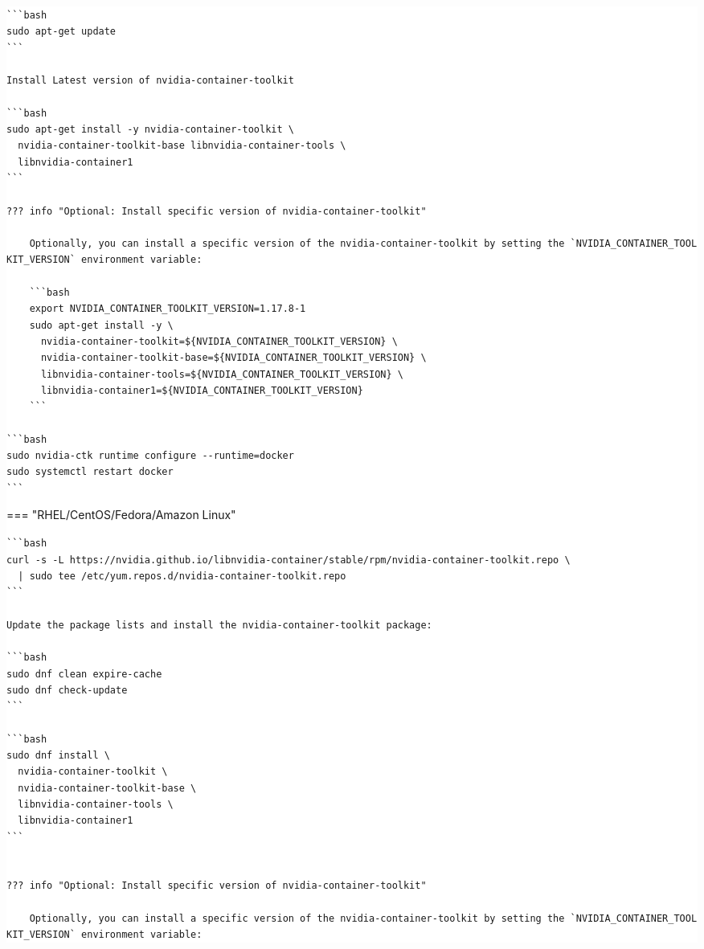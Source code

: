     ```bash
    sudo apt-get update
    ```

    Install Latest version of nvidia-container-toolkit

    ```bash
    sudo apt-get install -y nvidia-container-toolkit \
      nvidia-container-toolkit-base libnvidia-container-tools \
      libnvidia-container1
    ```

    ??? info "Optional: Install specific version of nvidia-container-toolkit"

        Optionally, you can install a specific version of the nvidia-container-toolkit by setting the `NVIDIA_CONTAINER_TOOLKIT_VERSION` environment variable:

        ```bash
        export NVIDIA_CONTAINER_TOOLKIT_VERSION=1.17.8-1
        sudo apt-get install -y \
          nvidia-container-toolkit=${NVIDIA_CONTAINER_TOOLKIT_VERSION} \
          nvidia-container-toolkit-base=${NVIDIA_CONTAINER_TOOLKIT_VERSION} \
          libnvidia-container-tools=${NVIDIA_CONTAINER_TOOLKIT_VERSION} \
          libnvidia-container1=${NVIDIA_CONTAINER_TOOLKIT_VERSION}
        ```

    ```bash
    sudo nvidia-ctk runtime configure --runtime=docker
    sudo systemctl restart docker
    ```

=== "RHEL/CentOS/Fedora/Amazon Linux"

    ```bash
    curl -s -L https://nvidia.github.io/libnvidia-container/stable/rpm/nvidia-container-toolkit.repo \
      | sudo tee /etc/yum.repos.d/nvidia-container-toolkit.repo
    ```

    Update the package lists and install the nvidia-container-toolkit package:

    ```bash
    sudo dnf clean expire-cache
    sudo dnf check-update
    ```

    ```bash
    sudo dnf install \
      nvidia-container-toolkit \
      nvidia-container-toolkit-base \
      libnvidia-container-tools \
      libnvidia-container1
    ```


    ??? info "Optional: Install specific version of nvidia-container-toolkit"

        Optionally, you can install a specific version of the nvidia-container-toolkit by setting the `NVIDIA_CONTAINER_TOOLKIT_VERSION` environment variable:
